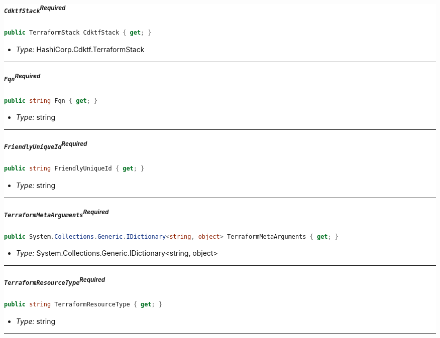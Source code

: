 ##### `CdktfStack`<sup>Required</sup> <a name="CdktfStack" id="@cdktf/provider-snowflake.dataSnowflakeSequences.DataSnowflakeSequences.property.cdktfStack"></a>

```csharp
public TerraformStack CdktfStack { get; }
```

- *Type:* HashiCorp.Cdktf.TerraformStack

---

##### `Fqn`<sup>Required</sup> <a name="Fqn" id="@cdktf/provider-snowflake.dataSnowflakeSequences.DataSnowflakeSequences.property.fqn"></a>

```csharp
public string Fqn { get; }
```

- *Type:* string

---

##### `FriendlyUniqueId`<sup>Required</sup> <a name="FriendlyUniqueId" id="@cdktf/provider-snowflake.dataSnowflakeSequences.DataSnowflakeSequences.property.friendlyUniqueId"></a>

```csharp
public string FriendlyUniqueId { get; }
```

- *Type:* string

---

##### `TerraformMetaArguments`<sup>Required</sup> <a name="TerraformMetaArguments" id="@cdktf/provider-snowflake.dataSnowflakeSequences.DataSnowflakeSequences.property.terraformMetaArguments"></a>

```csharp
public System.Collections.Generic.IDictionary<string, object> TerraformMetaArguments { get; }
```

- *Type:* System.Collections.Generic.IDictionary<string, object>

---

##### `TerraformResourceType`<sup>Required</sup> <a name="TerraformResourceType" id="@cdktf/provider-snowflake.dataSnowflakeSequences.DataSnowflakeSequences.property.terraformResourceType"></a>

```csharp
public string TerraformResourceType { get; }
```

- *Type:* string

---